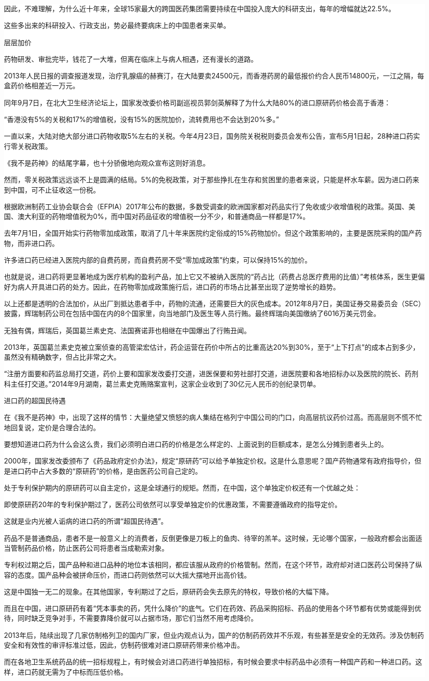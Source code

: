 因此，不难理解，为什么近十年来，全球15家最大的跨国医药集团需要持续在中国投入庞大的科研支出，每年的增幅就达22.5%。

这些多出来的科研投入、行政支出，势必最终要病床上的中国患者来买单。

层层加价

药物研发、审批完毕，钱花了一大堆，但离在临床上与病人相遇，还有漫长的道路。

2013年人民日报的调查报道发现，治疗乳腺癌的赫赛汀，在大陆要卖24500元，而香港药房的最低报价约合人民币14800元，一江之隔，每盒药价格相差近一万元。

同年9月7日，在北大卫生经济论坛上，国家发改委价格司副巡视员郭剑英解释了为什么大陆80%的进口原研药价格会高于香港：

“香港没有5%的关税和17%的增值税，没有15%的医院加价，流转费用也不会达到20%多。”

一直以来，大陆对绝大部分进口药物收取5%左右的关税。今年4月23日，国务院关税税则委员会发布公告，宣布5月1日起，28种进口药实行零关税政策。

《我不是药神》的结尾字幕，也十分骄傲地向观众宣布这则好消息。

然而，零关税政策远远谈不上是圆满的结局。5%的免税政策，对于那些挣扎在生存和贫困里的患者来说，只能是杯水车薪。因为进口药来到中国，可不止征收这一份税。

根据欧洲制药工业协会联合会（EFPIA）2017年公布的数据，多数受调查的欧洲国家都对药品实行了免收或少收增值税的政策。英国、美国、澳大利亚的药物增值税为0%，而中国对药品征收的增值税一分不少，和普通商品一样都是17%。

去年7月1日，全国开始实行药物零加成政策，取消了几十年来医院约定俗成的15%药物加价。但这个政策影响的，主要是医院采购的国产药物，而非进口药。

许多进口药已经进入医院内部的自费药房，而自费药房不受“零加成政策”约束，可以保持15%的加价。

也就是说，进口药将更显著地成为医疗机构的盈利产品，加上它又不被纳入医院的“药占比（药费占总医疗费用的比值）”考核体系，医生更偏好为病人开具进口药的处方。因此，在药物零加成政策施行后，进口药的市场占比甚至出现了逆势增长的趋势。

以上还都是透明的合法加价，从出厂到抵达患者手中，药物的流通，还需要巨大的灰色成本。2012年8月7日，美国证券交易委员会（SEC）披露，辉瑞制药公司在包括中国在内的8个国家里，向当地部门及医生等人员行贿。最终辉瑞向美国缴纳了6016万美元罚金。

无独有偶，辉瑞后，英国葛兰素史克、法国赛诺菲也相继在中国爆出了行贿丑闻。

2013年，英国葛兰素史克被立案侦查的高管梁宏估计，药企运营在药价中所占的比重高达20%到30%，至于“上下打点”的成本占到多少，虽然没有精确数字，但占比非常之大。

“注册方面要和药监总局打交道，药价上要和国家发改委打交道，进医保要和劳社部打交道，进医院要和各地招标办以及医院的院长、药剂科主任打交道。”2014年9月湖南，葛兰素史克贿赂案宣判，这家企业收到了30亿元人民币的创纪录罚单。

进口药的超国民待遇

在《我不是药神》中，出现了这样的情节：大量绝望又愤怒的病人集结在格列宁中国公司的门口，向高层抗议药价过高。而高层则不慌不忙地回复说，定价是合理合法的。

要想知道进口药为什么会这么贵，我们必须明白进口药的价格是怎么样定的、上面说到的巨额成本，是怎么分摊到患者头上的。

2000年，国家发改委颁布了《药品政府定价办法》，规定“原研药”可以给予单独定价权。这是什么意思呢？国产药物通常有政府指导价，但是进口药中占大多数的“原研药”的价格，是由医药公司自己定的。

处于专利保护期内的原研药可以自主定价，这是全球通行的规矩。然而，在中国，这个单独定价权还有一个优越之处：

即使原研药20年的专利保护期过了，医药公司依然可以享受单独定价的优惠政策，不需要遵循政府的指导定价。

这就是业内光被人诟病的进口药的所谓“超国民待遇”。

药品不是普通商品，患者不是一般意义上的消费者，反倒更像是刀板上的鱼肉、待宰的羔羊。这时候，无论哪个国家，一般政府都会出面适当管制药品价格，防止医药公司将患者当成勒索对象。

专利权过期之后，国产品种和进口品种的地位本该相同，都应该服从政府的价格管制。然而，在这个环节，政府却对进口医药公司保持了纵容的态度。国产品种会被拼命压价，而进口药则依然可以大摇大摆地开出高价钱。

这是中国独一无二的现象。在其他国家，专利期过了之后，原研药会失去原先的特权，导致价格的大幅下降。

而且在中国，进口原研药有着“凭本事卖的药，凭什么降价”的底气。它们在药效、药品采购招标、药品的使用各个环节都有优势或能得到优待，同时缺乏竞争对手，不需要靠降价就可以占据市场，那它们当然不用考虑降价。

2013年后，陆续出现了几家仿制格列卫的国内厂家，但业内观点认为，国产的仿制药药效并不乐观，有些甚至是安全的无效药。涉及仿制药安全和有效性的审评标准过低，因此，仿制药很难对进口原研药带来价格冲击。

而在各地卫生系统药品的统一招标规程上，有时候会对进口药进行单独招标，有时候会要求中标药品中必须有一种国产药和一种进口药。这样，进口药就无需为了中标而压低价格。
